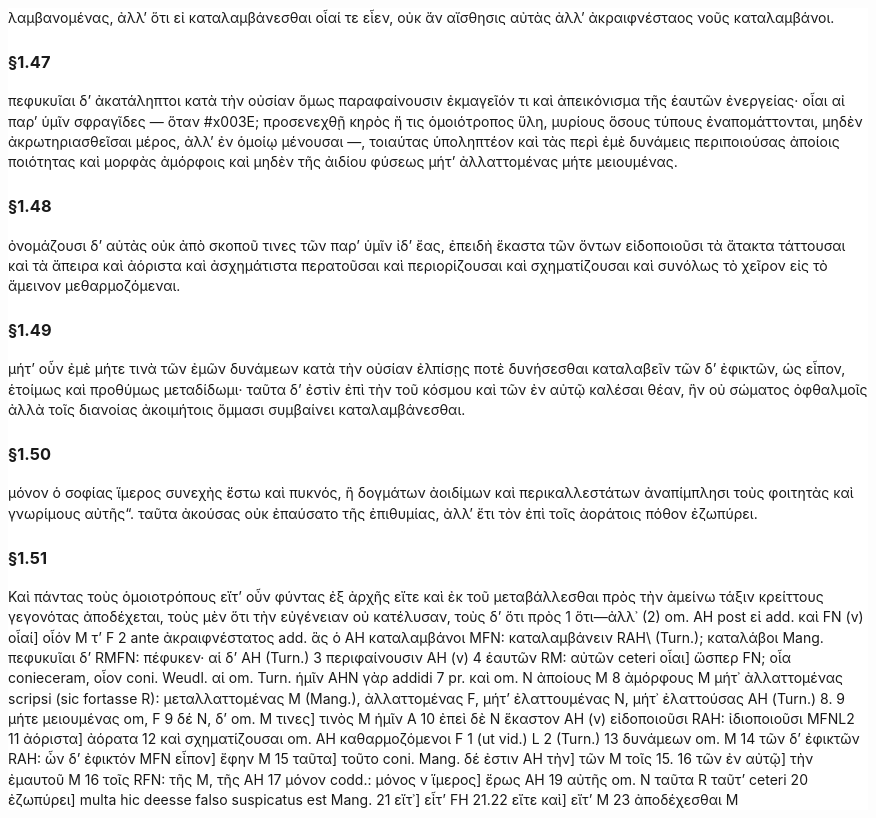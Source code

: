 <pb n="12"/>
λαμβανομένας, ἀλλ’ ὅτι εἰ καταλαμβάνεσθαι οἷαί τε εἶεν, οὐκ ἄν αἴσθησις
 αὐτὰς ἀλλ’ ἀκραιφνέσταος νοῦς καταλαμβάνοι.</p>  

### §1.47  

<p>πεφυκυῖαι δ’ ἀκατάληπτοι
κατὰ τὴν οὐσίαν ὅμως παραφαίνουσιν ἐκμαγεῖόν τι καὶ ἀπεικόνισμα τῆς
ἑαυτῶν ἐνεργείας· οἷαι αἰ παρ’ ὑμῖν σφραγῖδες — ὅταν #x003E; προσενεχθῇ
κηρὸς ἤ τις ὁμοιότροπος ὕλη, μυρίους ὅσους τύπους ἐναπομάττονται, <lb n="5"/>
μηδὲν ἀκρωτηριασθεῖσαι μέρος, <milestone unit="altpage1" n="p. 219 Μ."/>  ἀλλ’ ἐν ὁμοίῳ μένουσαι —, τοιαύτας ὑποληπτέον 
καὶ τὰς περὶ ἐμὲ δυνάμεις περιποιούσας ἀποίοις ποιότητας καὶ
μορφὰς ἀμόρφοις καὶ μηδὲν τῆς ἀιδίου φύσεως μήτ’ ἀλλαττομένας μήτε
 μειουμένας.</p>  

### §1.48  

<p>ὀνομάζουσι δ’ αὐτὰς οὐκ ἀπὸ σκοποῦ τινες τῶν παρ’ ὑμῖν
ἰδ’ ἔας, ἐπειδὴ ἕκαστα τῶν ὄντων εἰδοποιοῦσι τὰ ἄτακτα τάττουσαι καὶ <lb n="10"/>
τὰ ἄπειρα καὶ ἀόριστα καὶ ἀσχημάτιστα περατοῦσαι καὶ περιορίζουσαι
καὶ σχηματίζουσαι καὶ συνόλως τὸ χεῖρον εἰς τὸ ἄμεινον μεθαρμοζόμεναι.
</p>  

### §1.49  

<p>μήτ’ οὖν ἐμὲ μήτε τινὰ τῶν ἐμῶν δυνάμεων κατὰ τὴν οὐσίαν ἐλπίσῃς
ποτὲ δυνήσεσθαι καταλαβεῖν τῶν δ’ ἐφικτῶν, ὡς εἶπον, ἑτοίμως καὶ
προθύμως μεταδίδωμι· ταῦτα δ’ ἐστὶν ἐπὶ τὴν τοῦ κόσμου καὶ τῶν ἐν <lb n="15"/>
αὐτῷ καλέσαι θέαν, ἣν οὐ σώματος ὀφθαλμοῖς ἀλλὰ τοῖς διανοίας ἀκοιμήτοις
 ὄμμασι συμβαίνει καταλαμβάνεσθαι.</p>  

### §1.50  

<p>μόνον ὁ σοφίας ἵμερος
συνεχὴς ἔστω καὶ πυκνός, ἣ δογμάτων ἀοιδίμων καὶ περικαλλεστάτων
ἀναπίμπλησι τοὺς φοιτητὰς καὶ γνωρίμους αὐτῆς“. ταῦτα ἀκούσας οὐκ
ἐπαύσατο τῆς ἐπιθυμίας, ἀλλ’ ἔτι τὸν ἐπὶ τοῖς ἀοράτοις πόθον ἐζωπύρει.</p> <lb n="20"/>  

### §1.51  

<p><milestone unit="altref" n="7"/> Καὶ πάντας τοὺς ὁμοιοτρόπους εἴτ’ οὖν φύντας ἐξ ἀρχῆς εἴτε
καὶ ἐκ τοῦ μεταβάλλεσθαι πρὸς τὴν ἀμείνω τάξιν κρείττους γεγονότας
ἀποδέχεται, τοὺς μὲν ὅτι τὴν εὐγένειαν οὐ κατέλυσαν, τοὺς δ’ ὅτι πρὸς
<note type="footnote">1 ὅτι—ἀλλ᾿ (2) om. ΑΗ post εἰ add. καὶ FN (v) οἷαί] οἷόν M
τ’ F 2 ante ἀκραιφνέστατος add. ἃς ὁ ΑΗ καταλαμβάνοι MFN: καταλαμβάνειν
RAH\ (Turn.); καταλάβοι Mang. πεφυκυῖαι δ’ RMFN: πέφυκεν· αἱ δ’ AH
(Turn.) 3 περιφαίνουσιν ΑΗ (v) 4 ἑαυτῶν RM: αὐτῶν ceteri
οἷαι] ὥσπερ FN; οἷα conieceram, οἷον coni. Weudl. αἱ om. Turn.
ἡμῖν AHN γὰρ addidi 7 pr. καὶ om. N ἀποίους M 8 ἀμόρφους M
μήτ᾿ ἀλλαττομένας scripsi (sic fortasse R): μεταλλαττομένας M (Mang.), ἀλλαττομένας F,
μήτ’ ἐλαττουμένας N, μήτ᾿ ἐλαττούσας ΑΗ (Turn.) 8. 9 μήτε μειουμένας om, F
9 δέ Ν, δ’ om. M τινες] τινὸς M ἡμῖν Α 10 ἐπεὶ δὲ N
ἕκαστον AH (v) εἰδοποιοῦσι RAH: ἰδιοποιοῦσι MFNL2 11 ἀόριστα] ἀόρατα
12 καὶ σχηματίζουσαι om. ΑΗ καθαρμοζόμενοι F 1 (ut vid.) L 2 (Turn.)
13 δυνάμεων om. M 14 τῶν δ’ ἐφικτῶν RAH: ὦν δ’ ἐφικτόν MFN εἶπον]
ἔφην M 15 ταῦτα] τοῦτο coni. Mang. δέ ἐστιν AH τὴν] τῶν M
τοῖς
15. 16 τῶν ἐν αὐτῷ] τὴν ἐμαυτοῦ M 16 τοῖς RFN: τῆς M, τῆς ΑΗ 17 μόνον
codd.: μόνος v ἵμερος] ἔρως ΑΗ 19 αὐτῆς om. N ταῦτα R
ταῦτ’ ceteri 20 ἐζωπύρει] multa hic deesse falso suspicatus est Mang.
21 εἴτ᾿] εἶτ’ FH 21.22 εἴτε καὶ] εἴτ’ M 23 ἀποδέχεσθαι M</note>
